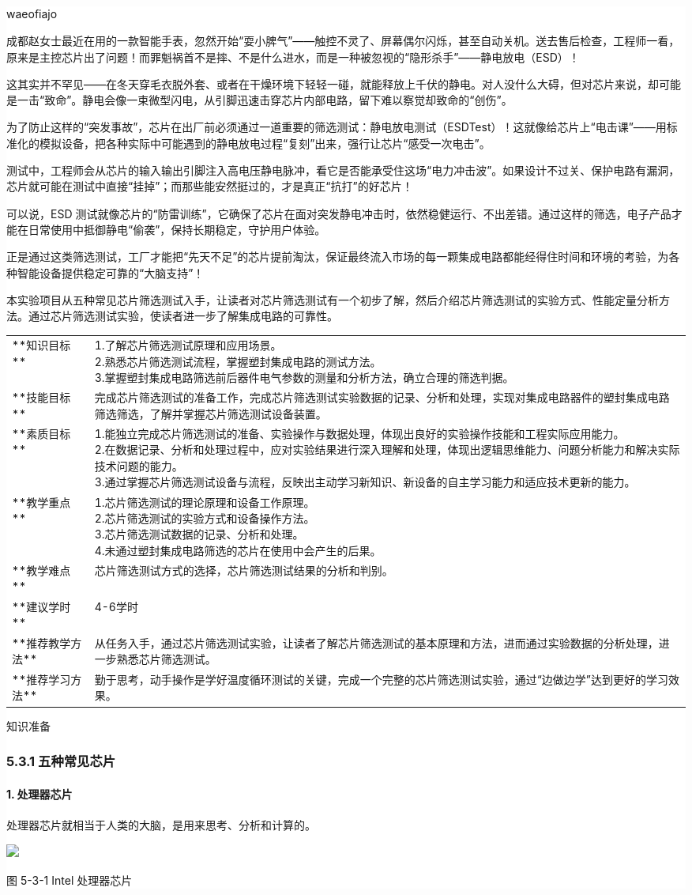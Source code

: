 waeofiajo

成都赵女士最近在用的一款智能手表，忽然开始“耍小脾气”——触控不灵了、屏幕偶尔闪烁，甚至自动关机。送去售后检查，工程师一看，原来是主控芯片出了问题！而罪魁祸首不是摔、不是什么进水，而是一种被忽视的“隐形杀手”——静电放电（ESD）！

这其实并不罕见——在冬天穿毛衣脱外套、或者在干燥环境下轻轻一碰，就能释放上千伏的静电。对人没什么大碍，但对芯片来说，却可能是一击“致命”。静电会像一束微型闪电，从引脚迅速击穿芯片内部电路，留下难以察觉却致命的“创伤”。

为了防止这样的“突发事故”，芯片在出厂前必须通过一道重要的筛选测试：静电放电测试（ESDTest）！这就像给芯片上“电击课”——用标准化的模拟设备，把各种实际中可能遇到的静电放电过程“复刻”出来，强行让芯片“感受一次电击”。

测试中，工程师会从芯片的输入输出引脚注入高电压静电脉冲，看它是否能承受住这场“电力冲击波”。如果设计不过关、保护电路有漏洞，芯片就可能在测试中直接“挂掉”；而那些能安然挺过的，才是真正“抗打”的好芯片！

可以说，ESD 测试就像芯片的“防雷训练”，它确保了芯片在面对突发静电冲击时，依然稳健运行、不出差错。通过这样的筛选，电子产品才能在日常使用中抵御静电“偷袭”，保持长期稳定，守护用户体验。

正是通过这类筛选测试，工厂才能把“先天不足”的芯片提前淘汰，保证最终流入市场的每一颗集成电路都能经得住时间和环境的考验，为各种智能设备提供稳定可靠的“大脑支持”！

本实验项目从五种常见芯片筛选测试入手，让读者对芯片筛选测试有一个初步了解，然后介绍芯片筛选测试的实验方式、性能定量分析方法。通过芯片筛选测试实验，使读者进一步了解集成电路的可靠性。

<table>
<tr>
<td>**知识目标**<br/></td><td>1.了解芯片筛选测试原理和应用场景。<br/>2.熟悉芯片筛选测试流程，掌握塑封集成电路的测试方法。<br/>3.掌握塑封集成电路筛选前后器件电气参数的测量和分析方法，确立合理的筛选判据。<br/></td></tr>
<tr>
<td>**技能目标**<br/></td><td>完成芯片筛选测试的准备工作，完成芯片筛选测试实验数据的记录、分析和处理，实现对集成电路器件的塑封集成电路筛选筛选，了解并掌握芯片筛选测试设备装置。<br/></td></tr>
<tr>
<td>**素质目标**<br/></td><td>1.能独立完成芯片筛选测试的准备、实验操作与数据处理，体现出良好的实验操作技能和工程实际应用能力。<br/>2.在数据记录、分析和处理过程中，应对实验结果进行深入理解和处理，体现出逻辑思维能力、问题分析能力和解决实际技术问题的能力。<br/>3.通过掌握芯片筛选测试设备与流程，反映出主动学习新知识、新设备的自主学习能力和适应技术更新的能力。<br/></td></tr>
<tr>
<td>**教学重点**<br/></td><td>1.芯片筛选测试的理论原理和设备工作原理。<br/>2.芯片筛选测试的实验方式和设备操作方法。<br/>3.芯片筛选测试数据的记录、分析和处理。<br/>4.未通过塑封集成电路筛选的芯片在使用中会产生的后果。<br/></td></tr>
<tr>
<td>**教学难点**<br/></td><td>芯片筛选测试方式的选择，芯片筛选测试结果的分析和判别。<br/></td></tr>
<tr>
<td>**建议学时**<br/></td><td>4-6学时<br/></td></tr>
<tr>
<td>**推荐教学方法**<br/></td><td>从任务入手，通过芯片筛选测试实验，让读者了解芯片筛选测试的基本原理和方法，进而通过实验数据的分析处理，进一步熟悉芯片筛选测试。<br/></td></tr>
<tr>
<td>**推荐学习方法**<br/></td><td>勤于思考，动手操作是学好温度循环测试的关键，完成一个完整的芯片筛选测试实验，通过“边做边学”达到更好的学习效果。<br/></td></tr>
</table>

知识准备

### **5.3.1 五种常见芯片**

#### **1. 处理器芯片**

处理器芯片就相当于人类的大脑，是用来思考、分析和计算的。

![](static/K4mPbvUkNoFfs6xXUVQcPZIMnQc.jpeg)

图 5-3-1 Intel 处理器芯片
